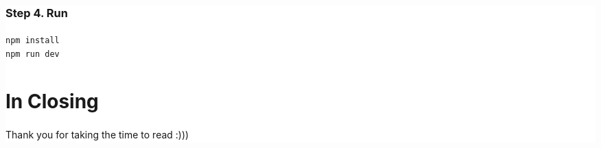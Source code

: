 ### Step 4. Run

```bash
npm install
npm run dev
```

# In Closing

Thank you for taking the time to read :)))
